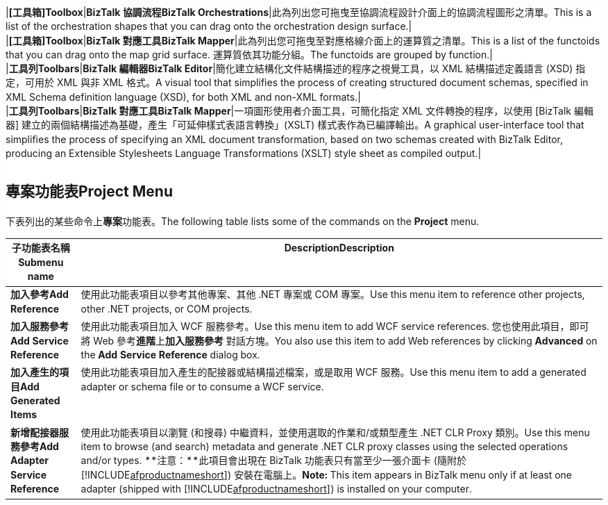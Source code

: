 |<span data-ttu-id="af16c-131">**[工具箱]**</span><span class="sxs-lookup"><span data-stu-id="af16c-131">**Toolbox**</span></span>|<span data-ttu-id="af16c-132">**BizTalk 協調流程**</span><span class="sxs-lookup"><span data-stu-id="af16c-132">**BizTalk Orchestrations**</span></span>|<span data-ttu-id="af16c-133">此為列出您可拖曳至協調流程設計介面上的協調流程圖形之清單。</span><span class="sxs-lookup"><span data-stu-id="af16c-133">This is a list of the orchestration shapes that you can drag onto the orchestration design surface.</span></span>|  
|<span data-ttu-id="af16c-134">**[工具箱]**</span><span class="sxs-lookup"><span data-stu-id="af16c-134">**Toolbox**</span></span>|<span data-ttu-id="af16c-135">**BizTalk 對應工具**</span><span class="sxs-lookup"><span data-stu-id="af16c-135">**BizTalk Mapper**</span></span>|<span data-ttu-id="af16c-136">此為列出您可拖曳至對應格線介面上的運算質之清單。</span><span class="sxs-lookup"><span data-stu-id="af16c-136">This is a list of the functoids that you can drag onto the map grid surface.</span></span> <span data-ttu-id="af16c-137">運算質依其功能分組。</span><span class="sxs-lookup"><span data-stu-id="af16c-137">The functoids are grouped by function.</span></span>|  
|<span data-ttu-id="af16c-138">**工具列**</span><span class="sxs-lookup"><span data-stu-id="af16c-138">**Toolbars**</span></span>|<span data-ttu-id="af16c-139">**BizTalk 編輯器**</span><span class="sxs-lookup"><span data-stu-id="af16c-139">**BizTalk Editor**</span></span>|<span data-ttu-id="af16c-140">簡化建立結構化文件結構描述的程序之視覺工具，以 XML 結構描述定義語言 (XSD) 指定，可用於 XML 與非 XML 格式。</span><span class="sxs-lookup"><span data-stu-id="af16c-140">A visual tool that simplifies the process of creating structured document schemas, specified in XML Schema definition language (XSD), for both XML and non-XML formats.</span></span>|  
|<span data-ttu-id="af16c-141">**工具列**</span><span class="sxs-lookup"><span data-stu-id="af16c-141">**Toolbars**</span></span>|<span data-ttu-id="af16c-142">**BizTalk 對應工具**</span><span class="sxs-lookup"><span data-stu-id="af16c-142">**BizTalk Mapper**</span></span>|<span data-ttu-id="af16c-143">一項圖形使用者介面工具，可簡化指定 XML 文件轉換的程序，以使用 [BizTalk 編輯器] 建立的兩個結構描述為基礎，產生「可延伸樣式表語言轉換」(XSLT) 樣式表作為已編譯輸出。</span><span class="sxs-lookup"><span data-stu-id="af16c-143">A graphical user-interface tool that simplifies the process of specifying an XML document transformation, based on two schemas created with BizTalk Editor, producing an Extensible Stylesheets Language Transformations (XSLT) style sheet as compiled output.</span></span>|  
  
## <a name="project-menu"></a><span data-ttu-id="af16c-144">專案功能表</span><span class="sxs-lookup"><span data-stu-id="af16c-144">Project Menu</span></span>  
 <span data-ttu-id="af16c-145">下表列出的某些命令上**專案**功能表。</span><span class="sxs-lookup"><span data-stu-id="af16c-145">The following table lists some of the commands on the **Project** menu.</span></span>  
  
|<span data-ttu-id="af16c-146">子功能表名稱</span><span class="sxs-lookup"><span data-stu-id="af16c-146">Submenu name</span></span>|<span data-ttu-id="af16c-147">Description</span><span class="sxs-lookup"><span data-stu-id="af16c-147">Description</span></span>|  
|------------------|-----------------|  
|<span data-ttu-id="af16c-148">**加入參考**</span><span class="sxs-lookup"><span data-stu-id="af16c-148">**Add Reference**</span></span>|<span data-ttu-id="af16c-149">使用此功能表項目以參考其他專案、其他 .NET 專案或 COM 專案。</span><span class="sxs-lookup"><span data-stu-id="af16c-149">Use this menu item to reference other projects, other .NET projects, or COM projects.</span></span>|  
|<span data-ttu-id="af16c-150">**加入服務參考**</span><span class="sxs-lookup"><span data-stu-id="af16c-150">**Add Service Reference**</span></span>|<span data-ttu-id="af16c-151">使用此功能表項目加入 WCF 服務參考。</span><span class="sxs-lookup"><span data-stu-id="af16c-151">Use this menu item to add WCF service references.</span></span> <span data-ttu-id="af16c-152">您也使用此項目，即可將 Web 參考**進階**上**加入服務參考** 對話方塊。</span><span class="sxs-lookup"><span data-stu-id="af16c-152">You also use this item to add Web references by clicking **Advanced** on the **Add Service Reference** dialog box.</span></span>|  
|<span data-ttu-id="af16c-153">**加入產生的項目**</span><span class="sxs-lookup"><span data-stu-id="af16c-153">**Add Generated Items**</span></span>|<span data-ttu-id="af16c-154">使用此功能表項目加入產生的配接器或結構描述檔案，或是取用 WCF 服務。</span><span class="sxs-lookup"><span data-stu-id="af16c-154">Use this menu item to add a generated adapter or schema file or to consume a WCF service.</span></span>|  
|<span data-ttu-id="af16c-155">**新增配接器服務參考**</span><span class="sxs-lookup"><span data-stu-id="af16c-155">**Add Adapter Service Reference**</span></span>|<span data-ttu-id="af16c-156">使用此功能表項目以瀏覽 (和搜尋) 中繼資料，並使用選取的作業和/或類型產生 .NET CLR Proxy 類別。</span><span class="sxs-lookup"><span data-stu-id="af16c-156">Use this menu item to browse (and search) metadata and generate .NET CLR proxy classes using the selected operations and/or types.</span></span> <span data-ttu-id="af16c-157">**注意：**此項目會出現在 BizTalk 功能表只有當至少一張介面卡 (隨附於[!INCLUDE[afproductnameshort](../includes/afproductnameshort-md.md)]) 安裝在電腦上。</span><span class="sxs-lookup"><span data-stu-id="af16c-157">**Note:**  This item appears in BizTalk menu only if at least one adapter (shipped with [!INCLUDE[afproductnameshort](../includes/afproductnameshort-md.md)]) is installed on your computer.</span></span>|  